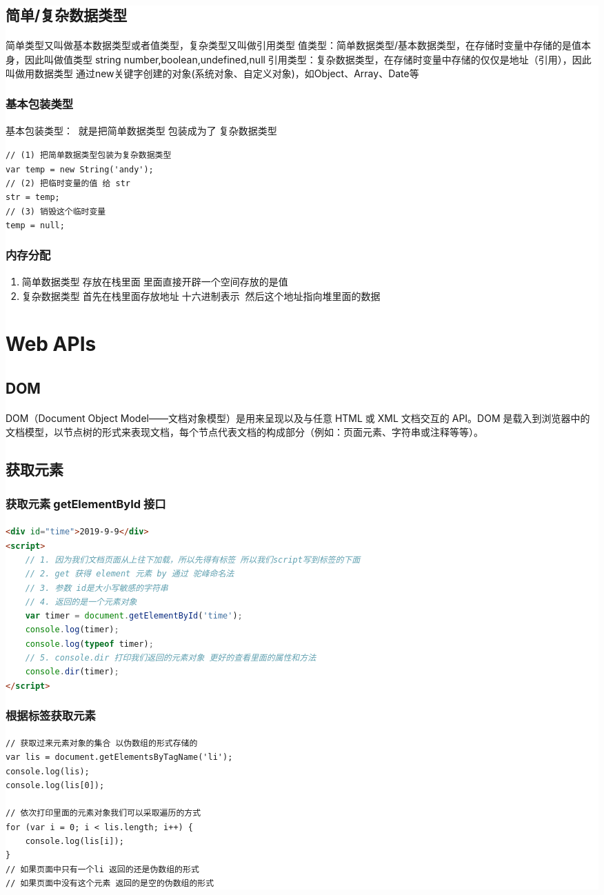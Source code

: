 ```JS
```

## 简单/复杂数据类型
简单类型又叫做基本数据类型或者值类型，复杂类型又叫做引用类型
值类型：简单数据类型/基本数据类型，在存储时变量中存储的是值本身，因此叫做值类型  string number,boolean,undefined,null
引用类型：复杂数据类型，在存储时变量中存储的仅仅是地址（引用），因此叫做用数据类型
通过new关键字创建的对象(系统对象、自定义对象)，如Object、Array、Date等

### 基本包装类型
基本包装类型：  就是把简单数据类型 包装成为了 复杂数据类型
```JS
// (1) 把简单数据类型包装为复杂数据类型 
var temp = new String('andy');
// (2) 把临时变量的值 给 str
str = temp;
// (3) 销毁这个临时变量
temp = null;
```

### 内存分配
1. 简单数据类型 存放在栈里面 里面直接开辟一个空间存放的是值
2. 复杂数据类型 首先在栈里面存放地址 十六进制表示  然后这个地址指向堆里面的数据

# Web APIs

## DOM
DOM（Document Object Model——文档对象模型）是用来呈现以及与任意 HTML 或 XML 文档交互的 API。DOM 是载入到浏览器中的文档模型，以节点树的形式来表现文档，每个节点代表文档的构成部分（例如：页面元素、字符串或注释等等）。

## 获取元素

### 获取元素 getElementById 接口
```html
<div id="time">2019-9-9</div>
<script>
	// 1. 因为我们文档页面从上往下加载，所以先得有标签 所以我们script写到标签的下面
	// 2. get 获得 element 元素 by 通过 驼峰命名法 
	// 3. 参数 id是大小写敏感的字符串
	// 4. 返回的是一个元素对象
	var timer = document.getElementById('time');
	console.log(timer);
	console.log(typeof timer);
	// 5. console.dir 打印我们返回的元素对象 更好的查看里面的属性和方法
	console.dir(timer);
</script>
```

### 根据标签获取元素
```JS
// 获取过来元素对象的集合 以伪数组的形式存储的
var lis = document.getElementsByTagName('li');
console.log(lis);
console.log(lis[0]);

// 依次打印里面的元素对象我们可以采取遍历的方式
for (var i = 0; i < lis.length; i++) {
	console.log(lis[i]);
}
// 如果页面中只有一个li 返回的还是伪数组的形式 
// 如果页面中没有这个元素 返回的是空的伪数组的形式
```